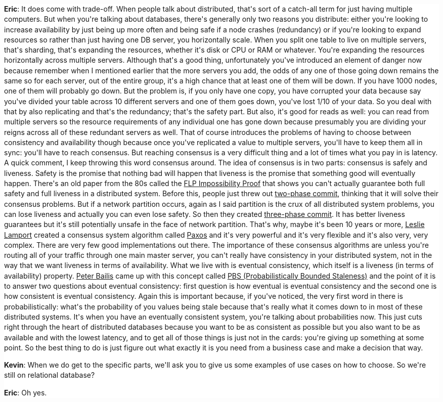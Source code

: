 **Eric**: It does come with trade-off. When people talk about distributed, that's sort of a catch-all term for just having multiple computers. But when you're talking about databases, there's generally only two reasons you distribute: either you're looking to increase availability by just being up more often and being safe if a node crashes (redundancy) or if you're looking to expand resources so rather than just having one DB server, you horizontally scale. When you split one table to live on multiple servers, that's sharding, that's expanding the resources, whether it's disk or CPU or RAM or whatever. You're expanding the resources horizontally across multiple servers. Although that's a good thing, unfortunately you've introduced an element of danger now because remember when I mentioned earlier that the more servers you add, the odds of any one of those going down remains the same so for each server, out of the entire group, it's a high chance that at least one of them will be down. If you have 1000 nodes, one of them will probably go down. But the problem is, if you only have one copy, you have corrupted your data because say you've divided your table across 10 different servers and one of them goes down, you've lost 1/10 of your data. So you deal with that by also replicating and that's the redundancy; that's the safety part. But also, it's good for reads as well: you can read from multiple servers so the resource requirements of any individual one has gone down because presumably you are dividing your reigns across all of these redundant servers as well. That of course introduces the problems of having to choose between consistency and availability though because once you've replicated a value to multiple servers, you'll have to keep them all in sync: you'll have to reach consensus. But reaching consensus is a very difficult thing and a lot of times what you pay in is latency. A quick comment, I keep throwing this word consensus around. The idea of consensus is in two parts: consensus is safely and liveness. Safety is the promise that nothing bad will happen that liveness is the promise that something good will eventually happen. There's an old paper from the 80s called the [FLP Impossibility Proof](http://www.cs.yale.edu/homes/arvind/cs425/doc/fischer.pdf) that shows you can't actually guarantee both full safety and full liveness in a distributed system. Before this, people just threw out [two-phase commit](http://en.wikipedia.org/wiki/Two-phase_commit_protocol), thinking that it will solve their consensus problems. But if a network partition occurs, again as I said partition is the crux of all distributed system problems, you can lose liveness and actually you can even lose safety. So then they created [three-phase commit](http://en.wikipedia.org/wiki/Three-phase_commit_protocol). It has better liveness guarantees but it's still potentially unsafe in the face of network partition. That's why, maybe it's been 10 years or more, [Leslie Lamport](http://en.wikipedia.org/wiki/Leslie_Lamport) created a consensus system algorithm called [Paxos](http://en.wikipedia.org/wiki/Paxos_algorithm) and it's very powerful and it's very flexible and it's also very, very complex. There are very few good implementations out there. The importance of these consensus algorithms are unless you're routing all of your traffic through one main master server, you can't really have consistency in your distributed system, not in the way that we want liveness in terms of availability. What we live with is eventual consistency, which itself is a liveness (in terms of availability) property. [Peter Bailis](http://www.bailis.org/) came up with this concept called [PBS (Probabilistically Bounded Staleness)](http://pbs.cs.berkeley.edu/) and the point of it is to answer two questions about eventual consistency: first question is how eventual is eventual consistency and the second one is how consistent is eventual consistency. Again this is important because, if you've noticed, the very first word in there is probabilistically: what's the probability of you values being stale because that's really what it comes down to in most of these distributed systems. It's when you have an eventually consistent system, you're talking about probabilities now. This just cuts right through the heart of distributed databases because you want to be as consistent as possible but you also want to be as available and with the lowest latency, and to get all of those things is just not in the cards: you're giving up something at some point. So the best thing to do is just figure out what exactly it is you need from a business case and make a decision that way.

**Kevin**: When we do get to the specific parts, we'll ask you to give us some examples of use cases on how to choose. So we're still on relational database?

**Eric**: Oh yes.
